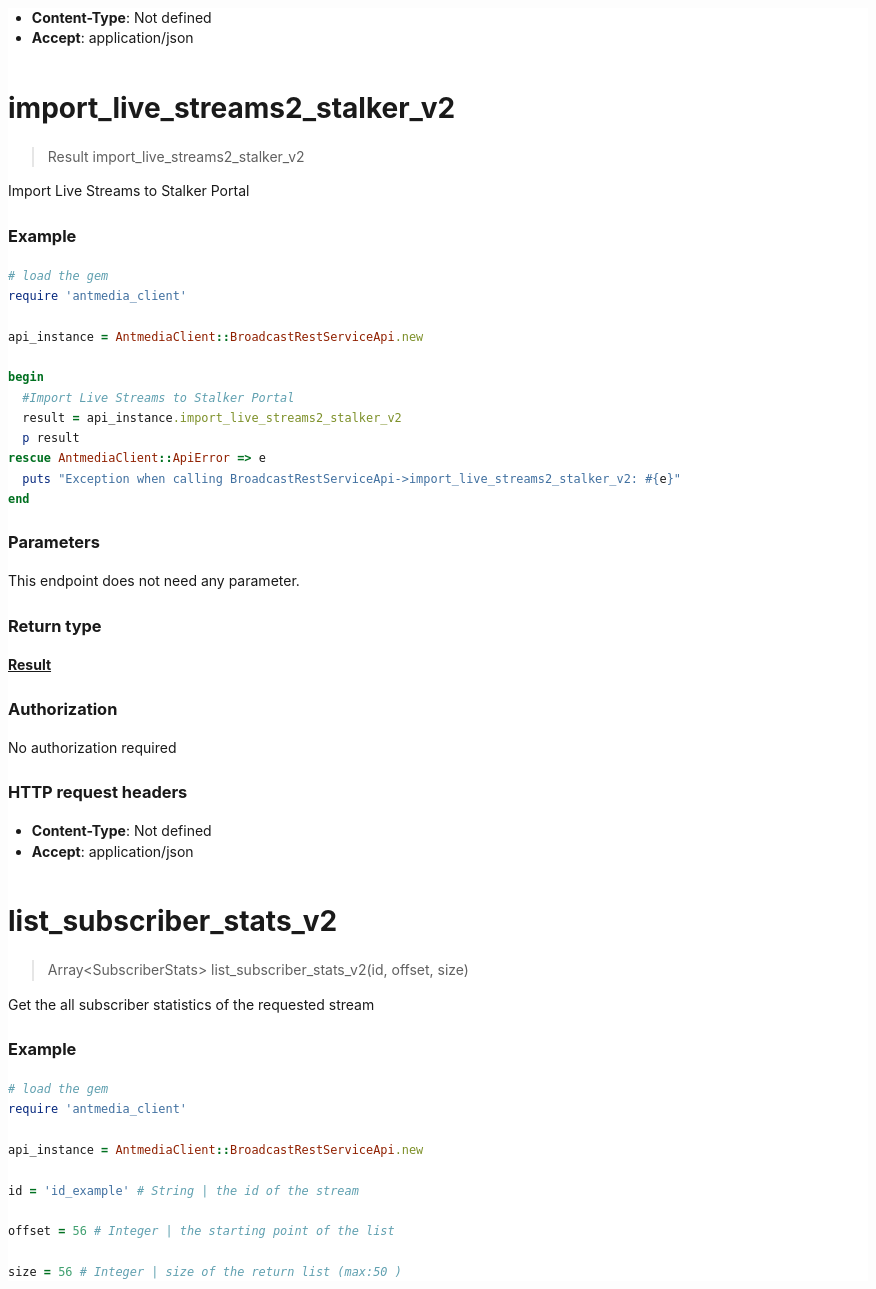  - **Content-Type**: Not defined
 - **Accept**: application/json



# **import_live_streams2_stalker_v2**
> Result import_live_streams2_stalker_v2

Import Live Streams to Stalker Portal



### Example
```ruby
# load the gem
require 'antmedia_client'

api_instance = AntmediaClient::BroadcastRestServiceApi.new

begin
  #Import Live Streams to Stalker Portal
  result = api_instance.import_live_streams2_stalker_v2
  p result
rescue AntmediaClient::ApiError => e
  puts "Exception when calling BroadcastRestServiceApi->import_live_streams2_stalker_v2: #{e}"
end
```

### Parameters
This endpoint does not need any parameter.

### Return type

[**Result**](Result.md)

### Authorization

No authorization required

### HTTP request headers

 - **Content-Type**: Not defined
 - **Accept**: application/json



# **list_subscriber_stats_v2**
> Array&lt;SubscriberStats&gt; list_subscriber_stats_v2(id, offset, size)

Get the all subscriber statistics of the requested stream



### Example
```ruby
# load the gem
require 'antmedia_client'

api_instance = AntmediaClient::BroadcastRestServiceApi.new

id = 'id_example' # String | the id of the stream

offset = 56 # Integer | the starting point of the list

size = 56 # Integer | size of the return list (max:50 )

```